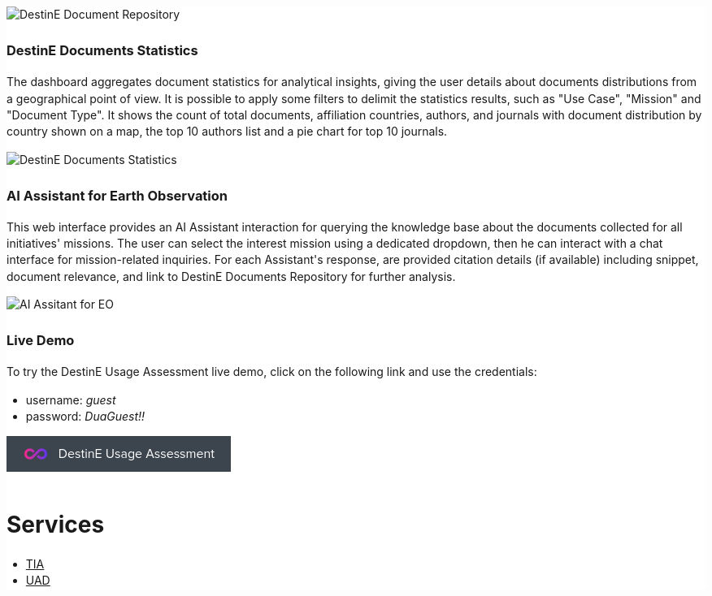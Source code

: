 ![DestinE Document Repository](<static/video/Documents Repository.gif>)


### DestinE Documents Statistics

The dashboard aggregates document statistics for analytical insights, giving the user details about documents distributions from a geographical point of view. It is possible to apply some filters to delimit the statistics results, such as "Use Case", "Mission" and "Document Type". It shows  the count of total documents, affiliation countries, authors, and journals with document distribution by country shown on a map, the top 10 authors list and a pie chart for top 10 journals.

![DestinE Documents Statistics](<static/video/DestinE Documents Statistics.gif>)


### AI Assistant for Earth Observation

This web interface provides an AI Assistant interaction for querying the knowledge base about the documents collected for all initiatives' missions. The user can select the interest mission using a dedicated dropdown, then he can interact with a chat interface for mission-related inquiries. For each Assistant's response, are provided citation details (if available) including snippet, document relevance, and link to DestinE Documents Repository for further analysis.

![AI Assitant for EO](<static/video/AI Assistant for Earth Observation.gif>)



### Live Demo

To try the DestinE Usage Assessment live demo, click on the following link and use the credentials: 

- username: *guest*
- password: *DuaGuest!!*

[![Live Demo](static/images/DUA-logo2.png)](https://57.128.80.52/splunk/en-US/app/dua-uad/home)


# Services

- [TIA](tia/README.md)
- [UAD](uad/README.md)

